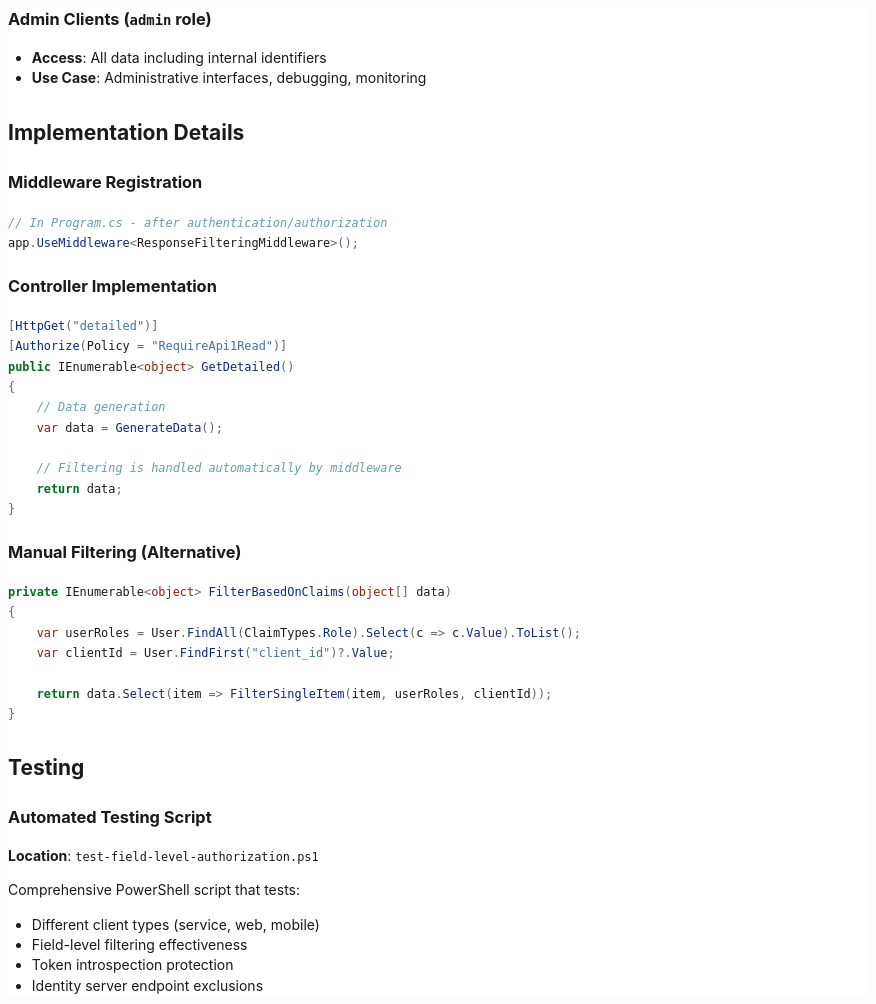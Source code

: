 ### Admin Clients (`admin` role)
- **Access**: All data including internal identifiers
- **Use Case**: Administrative interfaces, debugging, monitoring

## Implementation Details

### Middleware Registration

```csharp
// In Program.cs - after authentication/authorization
app.UseMiddleware<ResponseFilteringMiddleware>();
```

### Controller Implementation

```csharp
[HttpGet("detailed")]
[Authorize(Policy = "RequireApi1Read")]
public IEnumerable<object> GetDetailed()
{
    // Data generation
    var data = GenerateData();
    
    // Filtering is handled automatically by middleware
    return data;
}
```

### Manual Filtering (Alternative)

```csharp
private IEnumerable<object> FilterBasedOnClaims(object[] data)
{
    var userRoles = User.FindAll(ClaimTypes.Role).Select(c => c.Value).ToList();
    var clientId = User.FindFirst("client_id")?.Value;
    
    return data.Select(item => FilterSingleItem(item, userRoles, clientId));
}
```

## Testing

### Automated Testing Script

**Location**: `test-field-level-authorization.ps1`

Comprehensive PowerShell script that tests:
- Different client types (service, web, mobile)
- Field-level filtering effectiveness
- Token introspection protection
- Identity server endpoint exclusions

